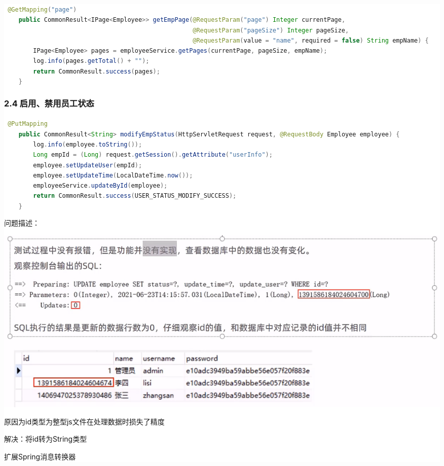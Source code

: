 ```java
 @GetMapping("page")
    public CommonResult<IPage<Employee>> getEmpPage(@RequestParam("page") Integer currentPage,
                                                    @RequestParam("pageSize") Integer pageSize,
                                                    @RequestParam(value = "name", required = false) String empName) {
        IPage<Employee> pages = employeeService.getPages(currentPage, pageSize, empName);
        log.info(pages.getTotal() + "");
        return CommonResult.success(pages);
    }
```

### 2.4 启用、禁用员工状态

```java
 @PutMapping
    public CommonResult<String> modifyEmpStatus(HttpServletRequest request, @RequestBody Employee employee) {
        log.info(employee.toString());
        Long empId = (Long) request.getSession().getAttribute("userInfo");
        employee.setUpdateUser(empId);
        employee.setUpdateTime(LocalDateTime.now());
        employeeService.updateById(employee);
        return CommonResult.success(USER_STATUS_MODIFY_SUCCESS);
    }
```

问题描述：

![](https://raw.githubusercontent.com/RachelGardnerr/note/main/image/Snipaste_2022-09-18_10-47-51.png)

原因为id类型为整型js文件在处理数据时损失了精度

解决：将id转为String类型

扩展Spring消息转换器
